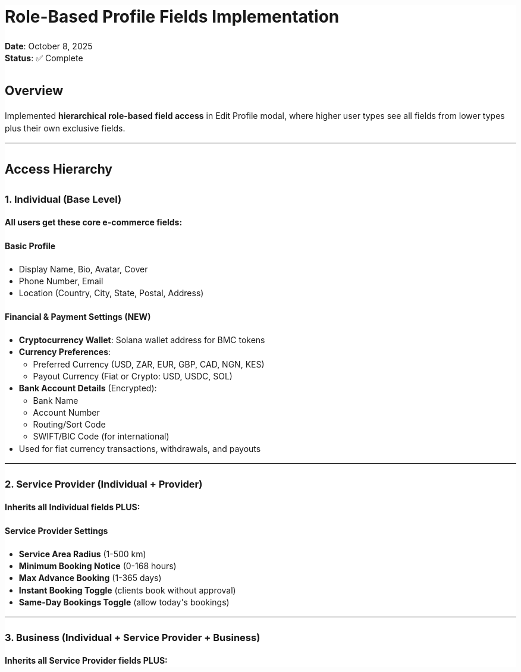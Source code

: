 # Role-Based Profile Fields Implementation

**Date**: October 8, 2025  
**Status**: ✅ Complete

## Overview
Implemented **hierarchical role-based field access** in Edit Profile modal, where higher user types see all fields from lower types plus their own exclusive fields.

---

## Access Hierarchy

### **1. Individual (Base Level)**
**All users get these core e-commerce fields:**

#### Basic Profile
- Display Name, Bio, Avatar, Cover
- Phone Number, Email
- Location (Country, City, State, Postal, Address)

#### Financial & Payment Settings (NEW)
- **Cryptocurrency Wallet**: Solana wallet address for BMC tokens
- **Currency Preferences**: 
  - Preferred Currency (USD, ZAR, EUR, GBP, CAD, NGN, KES)
  - Payout Currency (Fiat or Crypto: USD, USDC, SOL)
- **Bank Account Details** (Encrypted):
  - Bank Name
  - Account Number
  - Routing/Sort Code
  - SWIFT/BIC Code (for international)
- Used for fiat currency transactions, withdrawals, and payouts

---

### **2. Service Provider (Individual + Provider)**
**Inherits all Individual fields PLUS:**

#### Service Provider Settings
- **Service Area Radius** (1-500 km)
- **Minimum Booking Notice** (0-168 hours)
- **Max Advance Booking** (1-365 days)
- **Instant Booking Toggle** (clients book without approval)
- **Same-Day Bookings Toggle** (allow today's bookings)

---

### **3. Business (Individual + Service Provider + Business)**
**Inherits all Service Provider fields PLUS:**

